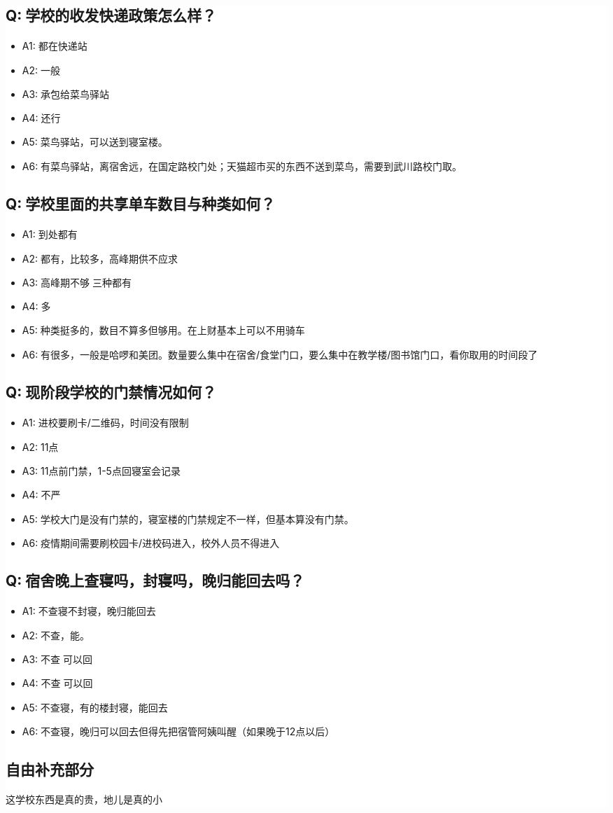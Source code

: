 ## Q: 学校的收发快递政策怎么样？

- A1: 都在快递站

- A2: 一般

- A3: 承包给菜鸟驿站

- A4: 还行

- A5: 菜鸟驿站，可以送到寝室楼。

- A6: 有菜鸟驿站，离宿舍远，在国定路校门处；天猫超市买的东西不送到菜鸟，需要到武川路校门取。

## Q: 学校里面的共享单车数目与种类如何？

- A1: 到处都有

- A2: 都有，比较多，高峰期供不应求

- A3: 高峰期不够 三种都有

- A4: 多

- A5: 种类挺多的，数目不算多但够用。在上财基本上可以不用骑车

- A6: 有很多，一般是哈啰和美团。数量要么集中在宿舍/食堂门口，要么集中在教学楼/图书馆门口，看你取用的时间段了

## Q: 现阶段学校的门禁情况如何？

- A1: 进校要刷卡/二维码，时间没有限制

- A2: 11点

- A3: 11点前门禁，1-5点回寝室会记录

- A4: 不严

- A5: 学校大门是没有门禁的，寝室楼的门禁规定不一样，但基本算没有门禁。

- A6: 疫情期间需要刷校园卡/进校码进入，校外人员不得进入

## Q: 宿舍晚上查寝吗，封寝吗，晚归能回去吗？

- A1: 不查寝不封寝，晚归能回去

- A2: 不查，能。

- A3: 不查 可以回

- A4: 不查 可以回

- A5: 不查寝，有的楼封寝，能回去

- A6: 不查寝，晚归可以回去但得先把宿管阿姨叫醒（如果晚于12点以后）

## 自由补充部分

这学校东西是真的贵，地儿是真的小
